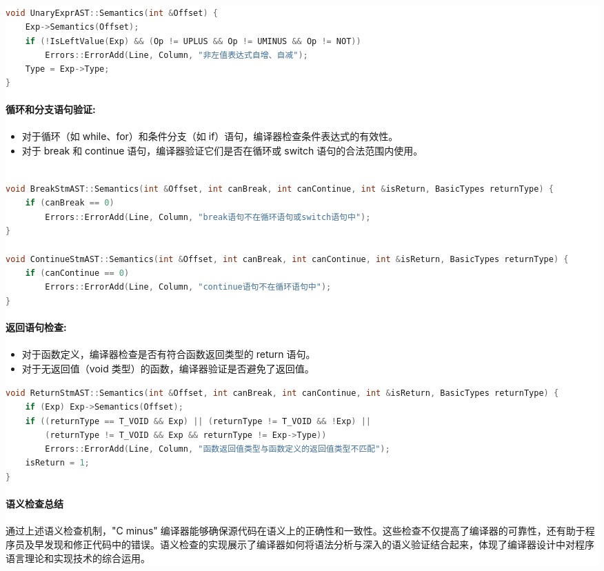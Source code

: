 ```cpp
void UnaryExprAST::Semantics(int &Offset) {
    Exp->Semantics(Offset);
    if (!IsLeftValue(Exp) && (Op != UPLUS && Op != UMINUS && Op != NOT))
        Errors::ErrorAdd(Line, Column, "非左值表达式自增、自减");
    Type = Exp->Type;
}
```



#### **循环和分支语句验证**:

- 对于循环（如 while、for）和条件分支（如 if）语句，编译器检查条件表达式的有效性。
- 对于 break 和 continue 语句，编译器验证它们是否在循环或 switch 语句的合法范围内使用。

```cpp

void BreakStmAST::Semantics(int &Offset, int canBreak, int canContinue, int &isReturn, BasicTypes returnType) {
    if (canBreak == 0)
        Errors::ErrorAdd(Line, Column, "break语句不在循环语句或switch语句中");
}

void ContinueStmAST::Semantics(int &Offset, int canBreak, int canContinue, int &isReturn, BasicTypes returnType) {
    if (canContinue == 0)
        Errors::ErrorAdd(Line, Column, "continue语句不在循环语句中");
}

```



#### **返回语句检查**:

- 对于函数定义，编译器检查是否有符合函数返回类型的 return 语句。
- 对于无返回值（void 类型）的函数，编译器验证是否避免了返回值。

```cpp
void ReturnStmAST::Semantics(int &Offset, int canBreak, int canContinue, int &isReturn, BasicTypes returnType) {
    if (Exp) Exp->Semantics(Offset);
    if ((returnType == T_VOID && Exp) || (returnType != T_VOID && !Exp) ||
        (returnType != T_VOID && Exp && returnType != Exp->Type))
        Errors::ErrorAdd(Line, Column, "函数返回值类型与函数定义的返回值类型不匹配");
    isReturn = 1;
}
```



#### 语义检查总结

通过上述语义检查机制，"C minus" 编译器能够确保源代码在语义上的正确性和一致性。这些检查不仅提高了编译器的可靠性，还有助于程序员及早发现和修正代码中的错误。语义检查的实现展示了编译器如何将语法分析与深入的语义验证结合起来，体现了编译器设计中对程序语言理论和实现技术的综合运用。

